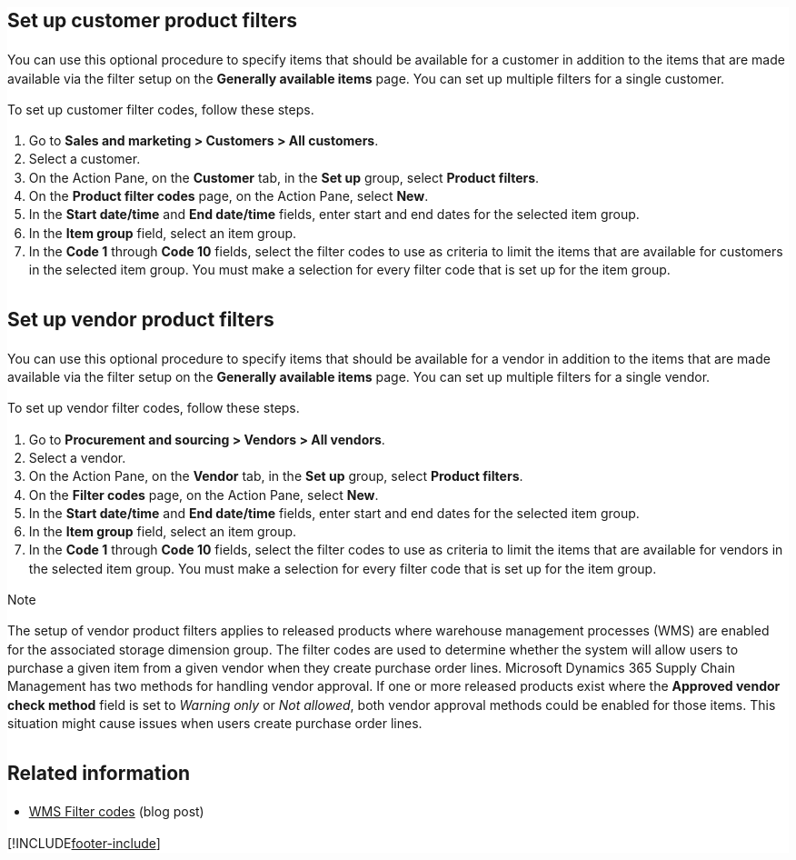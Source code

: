 ## Set up customer product filters

You can use this optional procedure to specify items that should be available for a customer in addition to the items that are made available via the filter setup on the **Generally available items** page. You can set up multiple filters for a single customer.

To set up customer filter codes, follow these steps.

1. Go to **Sales and marketing \> Customers \> All customers**.
1. Select a customer.
1. On the Action Pane, on the **Customer** tab, in the **Set up** group, select **Product filters**.
1. On the **Product filter codes** page, on the Action Pane, select **New**.
1. In the **Start date/time** and **End date/time** fields, enter start and end dates for the selected item group.
1. In the **Item group** field, select an item group.
1. In the **Code 1** through **Code 10** fields, select the filter codes to use as criteria to limit the items that are available for customers in the selected item group. You must make a selection for every filter code that is set up for the item group.

## <a name="vendor-product-filters"></a>Set up vendor product filters

You can use this optional procedure to specify items that should be available for a vendor in addition to the items that are made available via the filter setup on the **Generally available items** page. You can set up multiple filters for a single vendor.

To set up vendor filter codes, follow these steps.

1. Go to **Procurement and sourcing \> Vendors \> All vendors**.
1. Select a vendor.
1. On the Action Pane, on the **Vendor** tab, in the **Set up** group, select **Product filters**.
1. On the **Filter codes** page, on the Action Pane, select **New**.
1. In the **Start date/time** and **End date/time** fields, enter start and end dates for the selected item group.
1. In the **Item group** field, select an item group.
1. In the **Code 1** through **Code 10** fields, select the filter codes to use as criteria to limit the items that are available for vendors in the selected item group. You must make a selection for every filter code that is set up for the item group.

> [!NOTE]
> The setup of vendor product filters applies to released products where warehouse management processes (WMS) are enabled for the associated storage dimension group. The filter codes are used to determine whether the system will allow users to purchase a given item from a given vendor when they create purchase order lines. Microsoft Dynamics 365 Supply Chain Management has two methods for handling vendor approval. If one or more released products exist where the **Approved vendor check method** field is set to *Warning only* or *Not allowed*, both vendor approval methods could be enabled for those items. This situation might cause issues when users create purchase order lines.

## Related information

- [WMS Filter codes](https://community.dynamics.com/blogs/post/?postid=c8043ec2-f368-ef11-bfe3-00224821284b) (blog post)

[!INCLUDE[footer-include](../../includes/footer-banner.md)]

